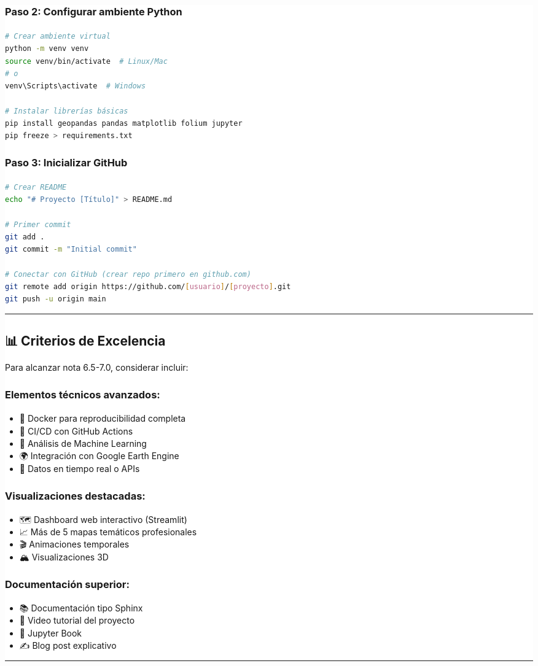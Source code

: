 ### Paso 2: Configurar ambiente Python
```bash
# Crear ambiente virtual
python -m venv venv
source venv/bin/activate  # Linux/Mac
# o
venv\Scripts\activate  # Windows

# Instalar librerías básicas
pip install geopandas pandas matplotlib folium jupyter
pip freeze > requirements.txt
```

### Paso 3: Inicializar GitHub
```bash
# Crear README
echo "# Proyecto [Título]" > README.md

# Primer commit
git add .
git commit -m "Initial commit"

# Conectar con GitHub (crear repo primero en github.com)
git remote add origin https://github.com/[usuario]/[proyecto].git
git push -u origin main
```

---

## 📊 Criterios de Excelencia

Para alcanzar nota 6.5-7.0, considerar incluir:

### Elementos técnicos avanzados:
- 🐳 Docker para reproducibilidad completa
- 🔄 CI/CD con GitHub Actions
- 🤖 Análisis de Machine Learning
- 🌍 Integración con Google Earth Engine
- 📡 Datos en tiempo real o APIs

### Visualizaciones destacadas:
- 🗺️ Dashboard web interactivo (Streamlit)
- 📈 Más de 5 mapas temáticos profesionales
- 🎬 Animaciones temporales
- 🏔️ Visualizaciones 3D

### Documentación superior:
- 📚 Documentación tipo Sphinx
- 🎥 Video tutorial del proyecto
- 📖 Jupyter Book
- ✍️ Blog post explicativo

---